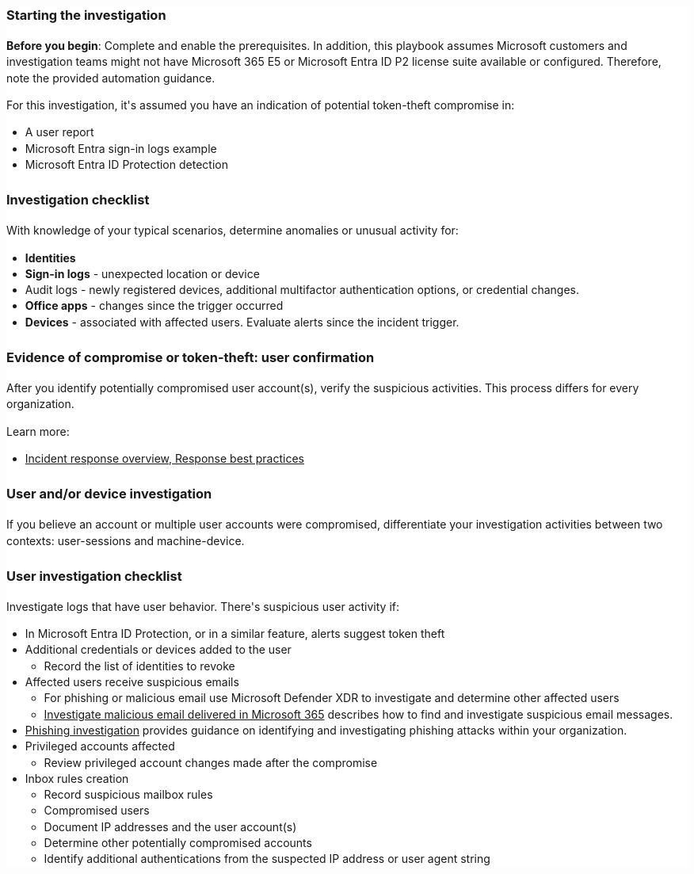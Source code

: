 ### Starting the investigation

**Before you begin**: Complete and enable the prerequisites. In addition, this playbook assumes Microsoft customers and investigation teams might not have Microsoft 365 E5 or Microsoft Entra ID P2 license suite available or configured. Therefore, note the provided automation guidance.

For this investigation, it's assumed you have an indication of potential token-theft compromise in:

* A user report
* Microsoft Entra sign-in logs example
* Microsoft Entra ID Protection detection

### Investigation checklist

With knowledge of your typical scenarios, determine anomalies or unusual activity for:

* **Identities**
* **Sign-in logs** - unexpected location or device
* Audit logs - newly registered devices, additional multifactor authentication options, or credential changes.
* **Office apps** - changes since the trigger occurred
* **Devices** - associated with affected users. Evaluate alerts since the incident trigger.

### Evidence of compromise or token-theft: user confirmation

After you identify potentially compromised user account(s), verify the suspicious activities. This process differs for every organization.

Learn more:
* [Incident response overview, Response best practices](incident-response-overview.md#response-best-practices)

### User and/or device investigation

If you believe an account or multiple user accounts were compromised, differentiate your investigation activities between two contexts: user-sessions and machine-device.

### User investigation checklist

Investigate logs that have user behavior. There's suspicious user activity if:

* In Microsoft Entra ID Protection, or in a similar feature, alerts suggest token theft
* Additional credentials or devices added to the user
  * Record the list of identities to revoke
* Affected users receive suspicious emails
  * For phishing or malicious email use Microsoft Defender XDR to investigate and determine other affected users
  * [Investigate malicious email delivered in Microsoft 365](/microsoft-365/security/office-365-security/investigate-malicious-email-that-was-delivered) describes how to find and investigate suspicious email messages.
* [Phishing investigation](incident-response-playbook-phishing.md) provides guidance on identifying and investigating phishing attacks within your organization.
* Privileged accounts affected
  * Review privileged account changes made after the compromise
* Inbox rules creation
  * Record suspicious mailbox rules
  * Compromised users
  * Document IP addresses and the user account(s)
  * Determine other potentially compromised accounts
  * Identify additional authentications from the suspected IP address or user agent string
